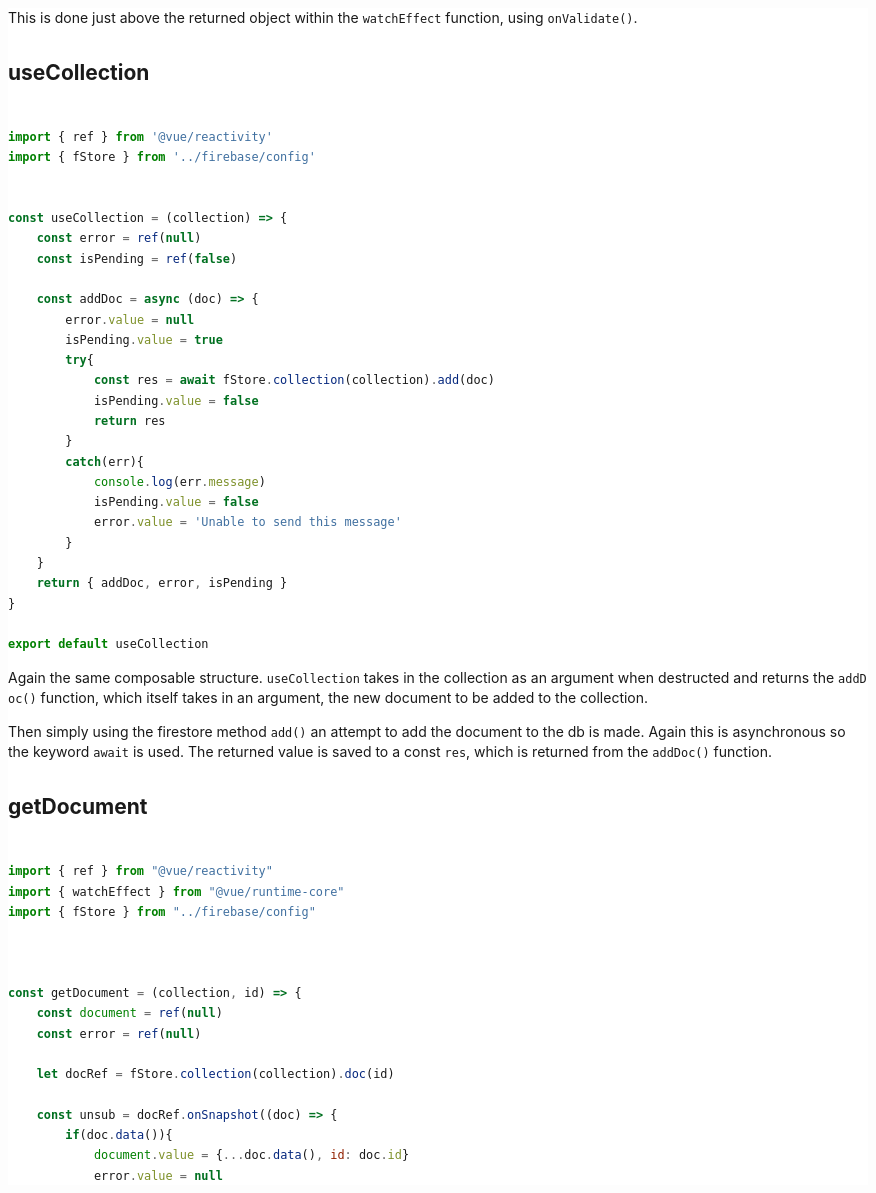 This is done just above the returned object within the `watchEffect` function, using `onValidate()`.


## useCollection

```js

import { ref } from '@vue/reactivity'
import { fStore } from '../firebase/config'


const useCollection = (collection) => {
    const error = ref(null)
    const isPending = ref(false)

    const addDoc = async (doc) => {
        error.value = null
        isPending.value = true
        try{
            const res = await fStore.collection(collection).add(doc)
            isPending.value = false
            return res
        }
        catch(err){
            console.log(err.message)
            isPending.value = false
            error.value = 'Unable to send this message'
        }
    }
    return { addDoc, error, isPending }
}

export default useCollection

```

Again the same composable structure. `useCollection` takes in the collection as an argument when destructed and returns the `addDoc()` function, which itself takes in an argument, the new document to be added to the collection.

Then simply using the firestore method `add()` an attempt to add the document to the db is made. Again this is asynchronous so the keyword `await` is used.  The returned value is saved to a const `res`, which is returned from the `addDoc()` function.


## getDocument

```js

import { ref } from "@vue/reactivity"
import { watchEffect } from "@vue/runtime-core"
import { fStore } from "../firebase/config"



const getDocument = (collection, id) => {
    const document = ref(null)
    const error = ref(null)

    let docRef = fStore.collection(collection).doc(id)

    const unsub = docRef.onSnapshot((doc) => {
        if(doc.data()){
            document.value = {...doc.data(), id: doc.id}
            error.value = null
```